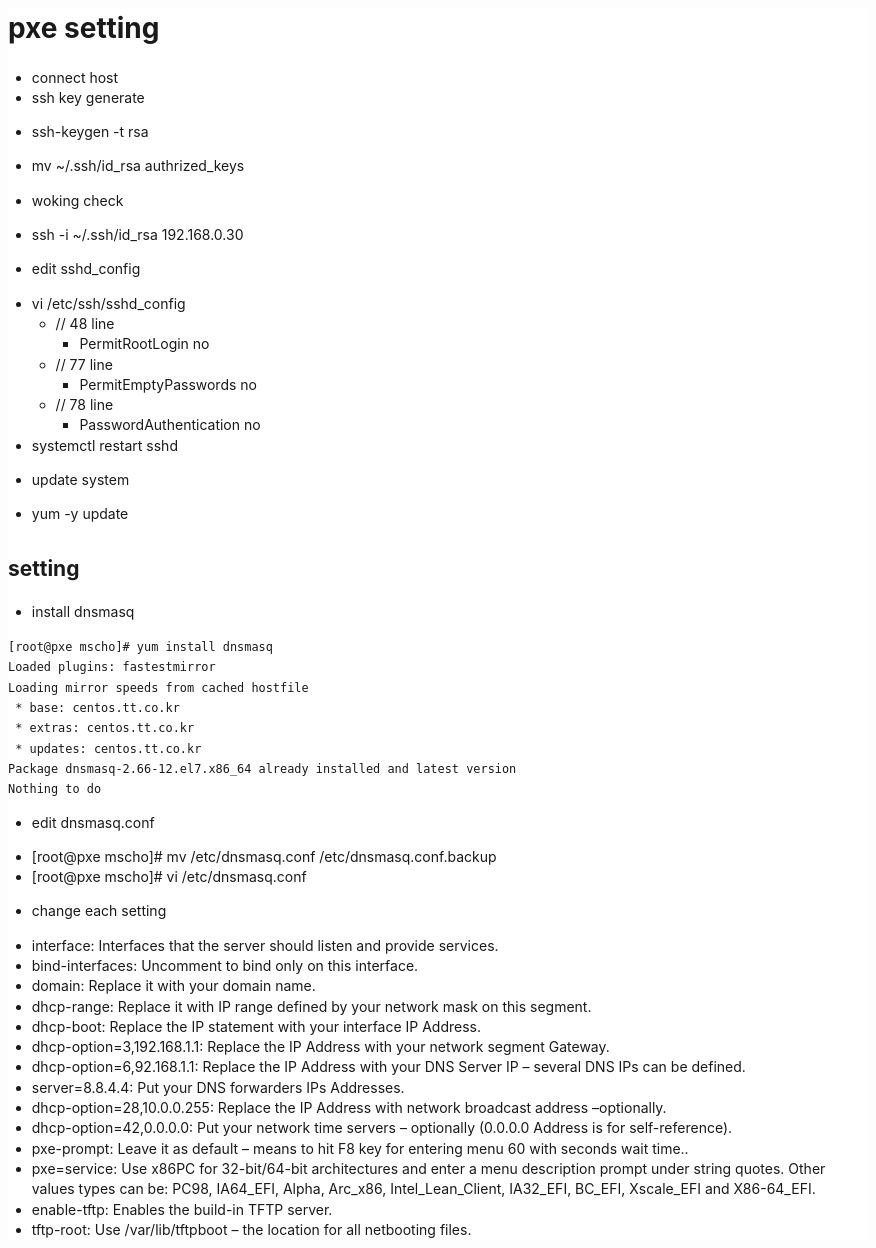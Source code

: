# pxe setting
* connect host
* ssh key generate
 - ssh-keygen -t rsa
 
* mv ~/.ssh/id_rsa authrized_keys

* woking check
 - ssh -i ~/.ssh/id_rsa 192.168.0.30

* edit sshd_config
 - vi /etc/ssh/sshd_config
   - // 48 line
     - PermitRootLogin no
   - // 77 line
     - PermitEmptyPasswords no
   - // 78 line
     - PasswordAuthentication no
 - systemctl restart sshd
 
* update system
 - yum -y update

## setting
* install dnsmasq

```
[root@pxe mscho]# yum install dnsmasq
Loaded plugins: fastestmirror
Loading mirror speeds from cached hostfile
 * base: centos.tt.co.kr
 * extras: centos.tt.co.kr
 * updates: centos.tt.co.kr
Package dnsmasq-2.66-12.el7.x86_64 already installed and latest version
Nothing to do
```

* edit dnsmasq.conf
 - [root@pxe mscho]# mv /etc/dnsmasq.conf /etc/dnsmasq.conf.backup
 - [root@pxe mscho]# vi /etc/dnsmasq.conf

* change each setting
 - interface: Interfaces that the server should listen and provide services.
 - bind-interfaces: Uncomment to bind only on this interface.
 - domain: Replace it with your domain name.
 - dhcp-range: Replace it with IP range defined by your network mask on this segment.
 - dhcp-boot: Replace the IP statement with your interface IP Address.
 - dhcp-option=3,192.168.1.1: Replace the IP Address with your network segment Gateway.
 - dhcp-option=6,92.168.1.1: Replace the IP Address with your DNS Server IP – several DNS IPs can be defined.
 - server=8.8.4.4: Put your DNS forwarders IPs Addresses.
 - dhcp-option=28,10.0.0.255: Replace the IP Address with network broadcast address –optionally.
 - dhcp-option=42,0.0.0.0: Put your network time servers – optionally (0.0.0.0 Address is for self-reference).
 - pxe-prompt: Leave it as default – means to hit F8 key for entering menu 60 with seconds wait time..
 - pxe=service: Use x86PC for 32-bit/64-bit architectures and enter a menu description prompt under string quotes. Other values types can be: PC98, IA64_EFI, Alpha, Arc_x86, Intel_Lean_Client, IA32_EFI, BC_EFI, Xscale_EFI and X86-64_EFI.
 - enable-tftp: Enables the build-in TFTP server.
 - tftp-root: Use /var/lib/tftpboot – the location for all netbooting files.
